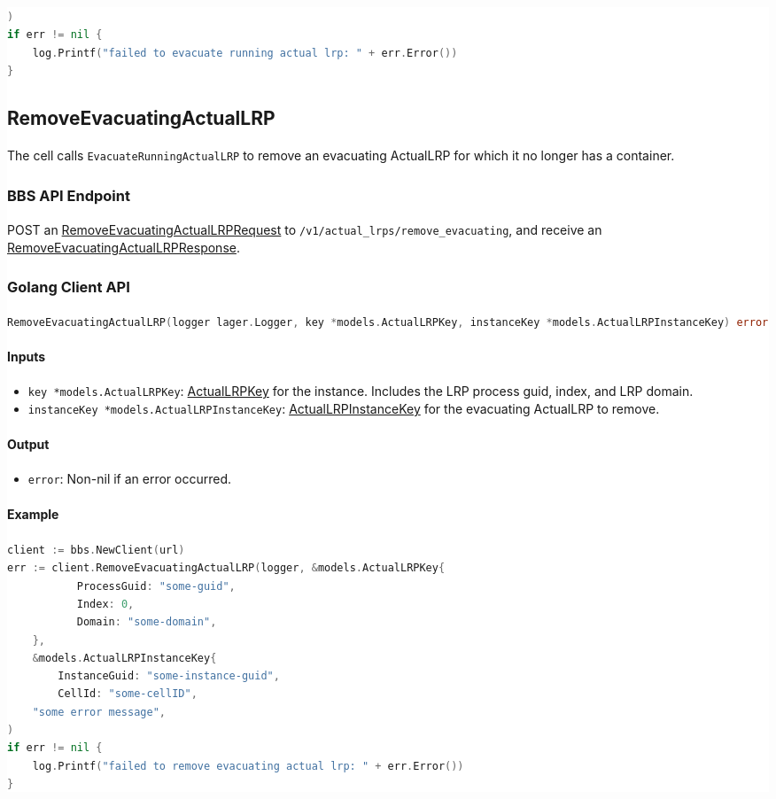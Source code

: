 ```go
)
if err != nil {
    log.Printf("failed to evacuate running actual lrp: " + err.Error())
}
```

## RemoveEvacuatingActualLRP

The cell calls `EvacuateRunningActualLRP` to remove an evacuating ActualLRP for which it no longer has a container.

### BBS API Endpoint

POST an [RemoveEvacuatingActualLRPRequest](https://pkg.go.dev/code.cloudfoundry.org/bbs/models#RemoveEvacuatingActualLRPRequest) to `/v1/actual_lrps/remove_evacuating`, and receive an [RemoveEvacuatingActualLRPResponse](https://pkg.go.dev/code.cloudfoundry.org/bbs/models#RemoveEvacuatingActualLRPResponse).

### Golang Client API

```go
RemoveEvacuatingActualLRP(logger lager.Logger, key *models.ActualLRPKey, instanceKey *models.ActualLRPInstanceKey) error
```

#### Inputs

* `key *models.ActualLRPKey`: [ActualLRPKey](https://pkg.go.dev/code.cloudfoundry.org/bbs/models#ActualLRPKey) for the instance. Includes the LRP process guid, index, and LRP domain.
* `instanceKey *models.ActualLRPInstanceKey`: [ActualLRPInstanceKey](https://pkg.go.dev/code.cloudfoundry.org/bbs/models#ActualLRPInstanceKey) for the evacuating ActualLRP to remove.

#### Output

* `error`:  Non-nil if an error occurred.

#### Example

```go
client := bbs.NewClient(url)
err := client.RemoveEvacuatingActualLRP(logger, &models.ActualLRPKey{
	       ProcessGuid: "some-guid",
	       Index: 0,
	       Domain: "some-domain",
	},
	&models.ActualLRPInstanceKey{
	    InstanceGuid: "some-instance-guid",
	    CellId: "some-cellID",
	"some error message",
)
if err != nil {
    log.Printf("failed to remove evacuating actual lrp: " + err.Error())
}
```
